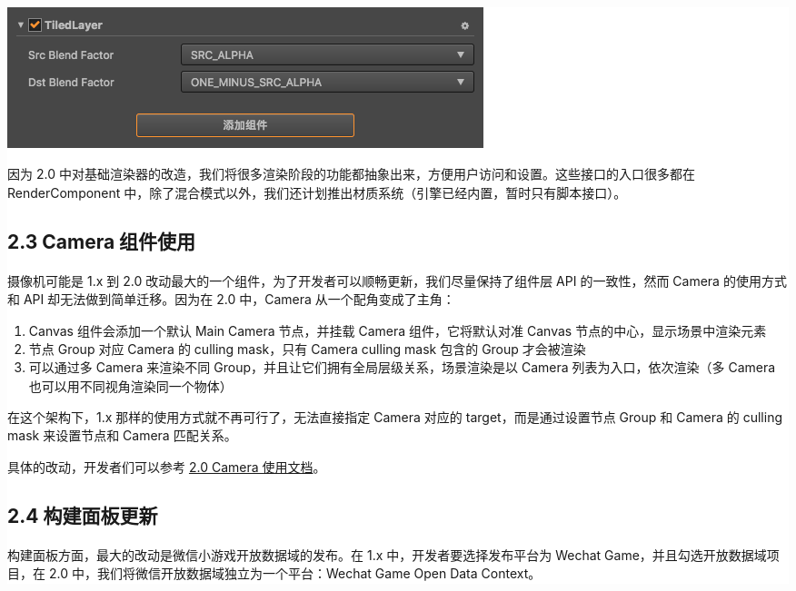 ![TiledLayer 的混合模式设置](upgrade-guide-v2.0/render-component.png)

因为 2.0 中对基础渲染器的改造，我们将很多渲染阶段的功能都抽象出来，方便用户访问和设置。这些接口的入口很多都在 RenderComponent 中，除了混合模式以外，我们还计划推出材质系统（引擎已经内置，暂时只有脚本接口）。

## 2.3 Camera 组件使用

摄像机可能是 1.x 到 2.0 改动最大的一个组件，为了开发者可以顺畅更新，我们尽量保持了组件层 API 的一致性，然而 Camera 的使用方式和 API 却无法做到简单迁移。因为在 2.0 中，Camera 从一个配角变成了主角：

1. Canvas 组件会添加一个默认 Main Camera 节点，并挂载 Camera 组件，它将默认对准 Canvas 节点的中心，显示场景中渲染元素
2. 节点 Group 对应 Camera 的 culling mask，只有 Camera culling mask 包含的 Group 才会被渲染
3. 可以通过多 Camera 来渲染不同 Group，并且让它们拥有全局层级关系，场景渲染是以 Camera 列表为入口，依次渲染（多 Camera 也可以用不同视角渲染同一个物体）

在这个架构下，1.x 那样的使用方式就不再可行了，无法直接指定 Camera 对应的 target，而是通过设置节点 Group 和 Camera 的 culling mask 来设置节点和 Camera 匹配关系。

具体的改动，开发者们可以参考 [2.0 Camera 使用文档](../render/camera.md)。

## 2.4 构建面板更新

构建面板方面，最大的改动是微信小游戏开放数据域的发布。在 1.x 中，开发者要选择发布平台为 Wechat Game，并且勾选开放数据域项目，在 2.0 中，我们将微信开放数据域独立为一个平台：Wechat Game Open Data Context。
